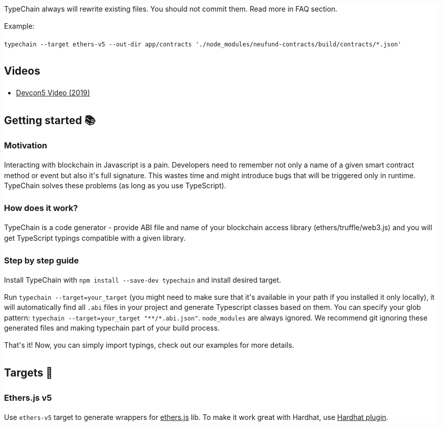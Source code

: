 TypeChain always will rewrite existing files. You should not commit them. Read more in FAQ section.

Example:

```
typechain --target ethers-v5 --out-dir app/contracts './node_modules/neufund-contracts/build/contracts/*.json'
```

## Videos

- [Devcon5 Video (2019)](https://www.youtube.com/watch?v=Ho4dGNKVkTE)

## Getting started 📚

### Motivation

Interacting with blockchain in Javascript is a pain. Developers need to remember not only a name of a given smart
contract method or event but also it's full signature. This wastes time and might introduce bugs that will be triggered
only in runtime. TypeChain solves these problems (as long as you use TypeScript).

### How does it work?

TypeChain is a code generator - provide ABI file and name of your blockchain access library (ethers/truffle/web3.js) and
you will get TypeScript typings compatible with a given library.

### Step by step guide

Install TypeChain with `npm install --save-dev typechain` and install desired target.

Run `typechain --target=your_target` (you might need to make sure that it's available in your path if you installed it
only locally), it will automatically find all `.abi` files in your project and generate Typescript classes based on
them. You can specify your glob pattern: `typechain --target=your_target "**/*.abi.json"`. `node_modules` are always
ignored. We recommend git ignoring these generated files and making typechain part of your build process.

That's it! Now, you can simply import typings, check out our examples for more details.

## Targets 🎯

### Ethers.js v5

Use `ethers-v5` target to generate wrappers for [ethers.js](https://github.com/ethers-io/ethers.js/) lib. To make it
work great with Hardhat, use [Hardhat plugin](https://github.com/ethereum-ts/TypeChain/tree/master/packages/hardhat).
